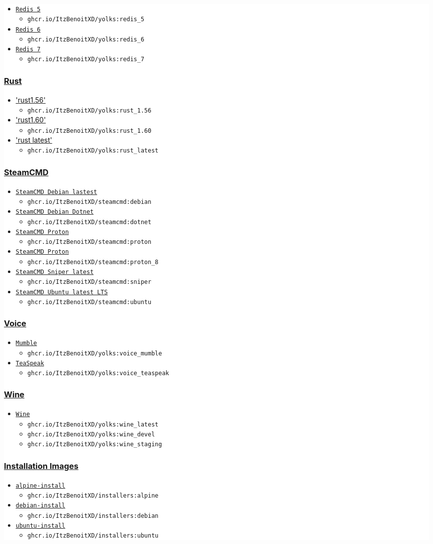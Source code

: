   * [`Redis 5`](/redis/5)
    * `ghcr.io/ItzBenoitXD/yolks:redis_5`
  * [`Redis 6`](/redis/6)
    * `ghcr.io/ItzBenoitXD/yolks:redis_6`
  * [`Redis 7`](/redis/7)
    * `ghcr.io/ItzBenoitXD/yolks:redis_7`

### [Rust](/rust)

* ['rust1.56'](/rust/1.56)
  * `ghcr.io/ItzBenoitXD/yolks:rust_1.56`
* ['rust1.60'](/rust/1.60)
  * `ghcr.io/ItzBenoitXD/yolks:rust_1.60`
* ['rust latest'](/rust/latest)
  * `ghcr.io/ItzBenoitXD/yolks:rust_latest`

### [SteamCMD](/steamcmd)
* [`SteamCMD Debian lastest`](/steamcmd/debian)
  * `ghcr.io/ItzBenoitXD/steamcmd:debian`
* [`SteamCMD Debian Dotnet`](/steamcmd/dotnet)
  * `ghcr.io/ItzBenoitXD/steamcmd:dotnet`
* [`SteamCMD Proton`](/steamcmd/proton)
  * `ghcr.io/ItzBenoitXD/steamcmd:proton`
* [`SteamCMD Proton`](/steamcmd/proton_8)
  * `ghcr.io/ItzBenoitXD/steamcmd:proton_8`
* [`SteamCMD Sniper latest`](/steamcmd/sniper)
  * `ghcr.io/ItzBenoitXD/steamcmd:sniper`
* [`SteamCMD Ubuntu latest LTS`](/steamcmd/ubuntu)
  * `ghcr.io/ItzBenoitXD/steamcmd:ubuntu`

### [Voice](/voice)
* [`Mumble`](/voice/mumble)
  * `ghcr.io/ItzBenoitXD/yolks:voice_mumble`
* [`TeaSpeak`](/voice/teaspeak)
  * `ghcr.io/ItzBenoitXD/yolks:voice_teaspeak`

### [Wine](/wine)

* [`Wine`](/wine)
  * `ghcr.io/ItzBenoitXD/yolks:wine_latest`
  * `ghcr.io/ItzBenoitXD/yolks:wine_devel`
  * `ghcr.io/ItzBenoitXD/yolks:wine_staging`

### [Installation Images](/installers)

* [`alpine-install`](/installers/alpine)
  * `ghcr.io/ItzBenoitXD/installers:alpine`
* [`debian-install`](/installers/debian)
  * `ghcr.io/ItzBenoitXD/installers:debian`
* [`ubuntu-install`](/installers/ubuntu)
  * `ghcr.io/ItzBenoitXD/installers:ubuntu`
